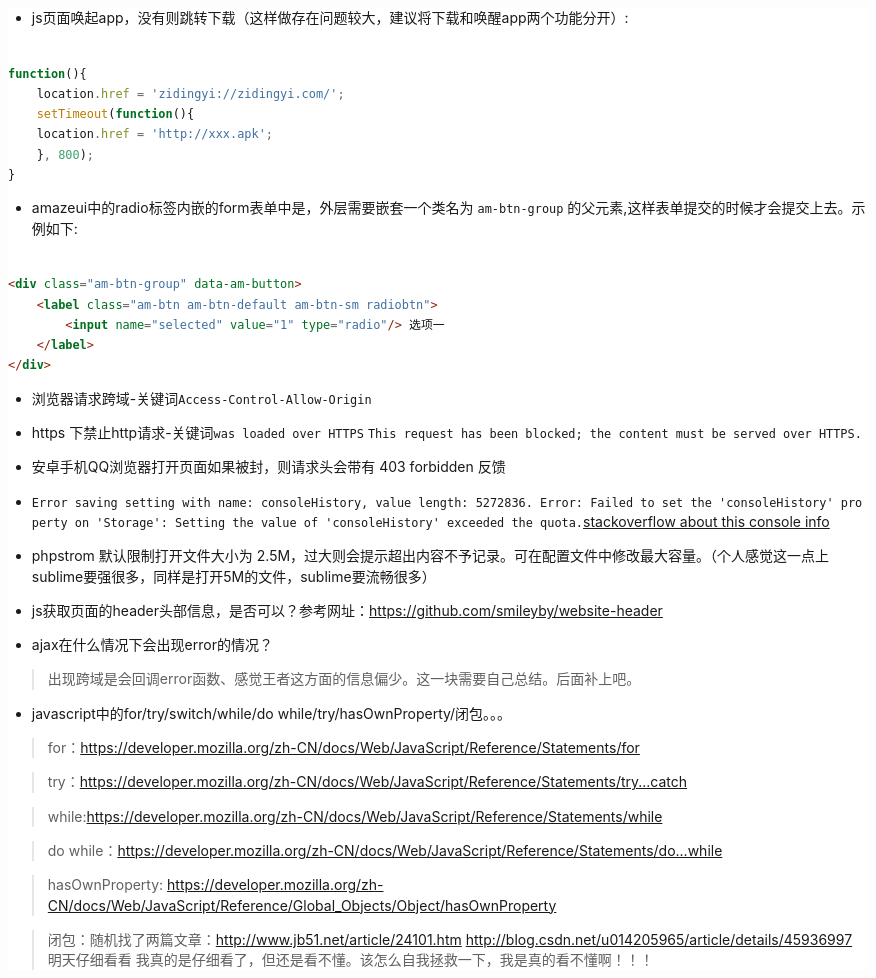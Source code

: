 * js页面唤起app，没有则跳转下载（这样做存在问题较大，建议将下载和唤醒app两个功能分开）:

```js

function(){
    location.href = 'zidingyi://zidingyi.com/';
    setTimeout(function(){
	location.href = 'http://xxx.apk';
    }, 800);
}

```

* amazeui中的radio标签内嵌的form表单中是，外层需要嵌套一个类名为 `am-btn-group` 的父元素,这样表单提交的时候才会提交上去。示例如下:

```html

<div class="am-btn-group" data-am-button>
	<label class="am-btn am-btn-default am-btn-sm radiobtn">
	    <input name="selected" value="1" type="radio"/> 选项一
	</label>
</div>

```

* 浏览器请求跨域-关键词`Access-Control-Allow-Origin`
* https 下禁止http请求-关键词`was loaded over HTTPS` `This request has been blocked; the content must be served over HTTPS.`

* 安卓手机QQ浏览器打开页面如果被封，则请求头会带有 403 forbidden 反馈

* `Error saving setting with name: consoleHistory, value length: 5272836. Error: Failed to set the 'consoleHistory' property on 'Storage': Setting the value of 'consoleHistory' exceeded the quota.`[stackoverflow about this console info](https://stackoverflow.com/questions/29277964/copy-paste-big-dictionary-into-chrome-console)

* phpstrom 默认限制打开文件大小为 2.5M，过大则会提示超出内容不予记录。可在配置文件中修改最大容量。（个人感觉这一点上sublime要强很多，同样是打开5M的文件，sublime要流畅很多）

* js获取页面的header头部信息，是否可以？参考网址：https://github.com/smileyby/website-header

* ajax在什么情况下会出现error的情况？
> 出现跨域是会回调error函数、感觉王者这方面的信息偏少。这一块需要自己总结。后面补上吧。

* javascript中的for/try/switch/while/do while/try/hasOwnProperty/闭包。。。

> for：https://developer.mozilla.org/zh-CN/docs/Web/JavaScript/Reference/Statements/for

> try：https://developer.mozilla.org/zh-CN/docs/Web/JavaScript/Reference/Statements/try...catch

> while:https://developer.mozilla.org/zh-CN/docs/Web/JavaScript/Reference/Statements/while

> do while：https://developer.mozilla.org/zh-CN/docs/Web/JavaScript/Reference/Statements/do...while

> hasOwnProperty: https://developer.mozilla.org/zh-CN/docs/Web/JavaScript/Reference/Global_Objects/Object/hasOwnProperty

> 闭包：随机找了两篇文章：http://www.jb51.net/article/24101.htm http://blog.csdn.net/u014205965/article/details/45936997 明天仔细看看
> 我真的是仔细看了，但还是看不懂。该怎么自我拯救一下，我是真的看不懂啊！！！
